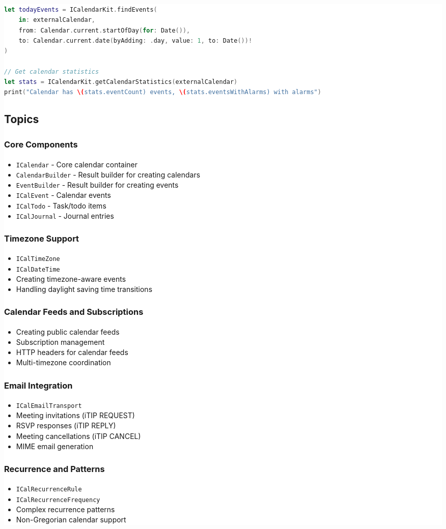 ```swift
let todayEvents = ICalendarKit.findEvents(
    in: externalCalendar,
    from: Calendar.current.startOfDay(for: Date()),
    to: Calendar.current.date(byAdding: .day, value: 1, to: Date())!
)

// Get calendar statistics
let stats = ICalendarKit.getCalendarStatistics(externalCalendar)
print("Calendar has \(stats.eventCount) events, \(stats.eventsWithAlarms) with alarms")
```

## Topics

### Core Components

- ``ICalendar`` - Core calendar container
- ``CalendarBuilder`` - Result builder for creating calendars
- ``EventBuilder`` - Result builder for creating events
- ``ICalEvent`` - Calendar events
- ``ICalTodo`` - Task/todo items
- ``ICalJournal`` - Journal entries

### Timezone Support

- ``ICalTimeZone``
- ``ICalDateTime``
- Creating timezone-aware events
- Handling daylight saving time transitions

### Calendar Feeds and Subscriptions

- Creating public calendar feeds
- Subscription management
- HTTP headers for calendar feeds
- Multi-timezone coordination

### Email Integration

- ``ICalEmailTransport``
- Meeting invitations (iTIP REQUEST)
- RSVP responses (iTIP REPLY)
- Meeting cancellations (iTIP CANCEL)
- MIME email generation

### Recurrence and Patterns

- ``ICalRecurrenceRule``
- ``ICalRecurrenceFrequency``
- Complex recurrence patterns
- Non-Gregorian calendar support
